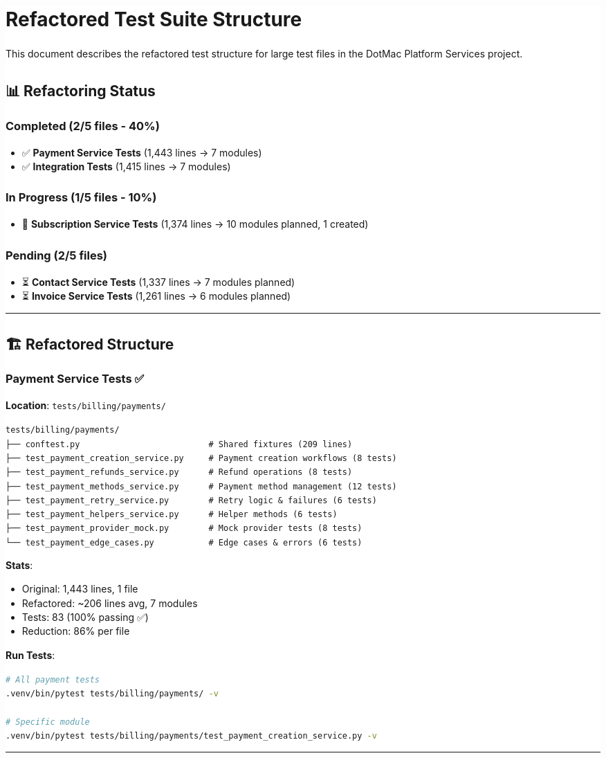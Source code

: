 # Refactored Test Suite Structure

This document describes the refactored test structure for large test files in the DotMac Platform Services project.

## 📊 Refactoring Status

### Completed (2/5 files - 40%)
- ✅ **Payment Service Tests** (1,443 lines → 7 modules)
- ✅ **Integration Tests** (1,415 lines → 7 modules)

### In Progress (1/5 files - 10%)
- 🔄 **Subscription Service Tests** (1,374 lines → 10 modules planned, 1 created)

### Pending (2/5 files)
- ⏳ **Contact Service Tests** (1,337 lines → 7 modules planned)
- ⏳ **Invoice Service Tests** (1,261 lines → 6 modules planned)

---

## 🏗️ Refactored Structure

### Payment Service Tests ✅

**Location**: `tests/billing/payments/`

```
tests/billing/payments/
├── conftest.py                          # Shared fixtures (209 lines)
├── test_payment_creation_service.py     # Payment creation workflows (8 tests)
├── test_payment_refunds_service.py      # Refund operations (8 tests)
├── test_payment_methods_service.py      # Payment method management (12 tests)
├── test_payment_retry_service.py        # Retry logic & failures (6 tests)
├── test_payment_helpers_service.py      # Helper methods (6 tests)
├── test_payment_provider_mock.py        # Mock provider tests (8 tests)
└── test_payment_edge_cases.py           # Edge cases & errors (6 tests)
```

**Stats**:
- Original: 1,443 lines, 1 file
- Refactored: ~206 lines avg, 7 modules
- Tests: 83 (100% passing ✅)
- Reduction: 86% per file

**Run Tests**:
```bash
# All payment tests
.venv/bin/pytest tests/billing/payments/ -v

# Specific module
.venv/bin/pytest tests/billing/payments/test_payment_creation_service.py -v
```

---